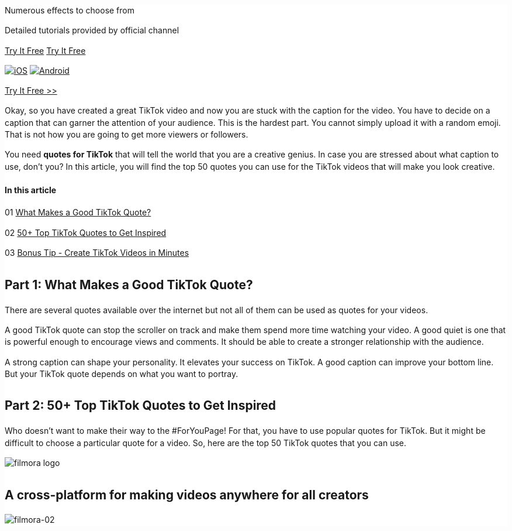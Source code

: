 Numerous effects to choose from

Detailed tutorials provided by official channel

[Try It Free](https://tools.techidaily.com/wondershare/filmora/download/) [Try It Free](https://tools.techidaily.com/wondershare/filmora/download/)

[![iOS](https://images.wondershare.com/assets/images-common/badges-apple.svg)](https://app.adjust.com/w06dr6m%5F19za1f6) [![Android](https://images.wondershare.com/assets/images-common/badges-google.svg) ](https://app.adjust.com/w06dr6m%5F19za1f6)

[Try It Free >>](https://tools.techidaily.com/wondershare/filmora/download/)

Okay, so you have created a great TikTok video and now you are stuck with the caption for the video. You have to decide on a caption that can garner the attention of your audience. This is the hardest part. You cannot simply upload it with a random emoji. That is not how you are going to get more viewers or followers.

You need **quotes for TikTok** that will tell the world that you are a creative genius. In case you are stressed about what caption to use, don’t you? In this article, you will find the top 50 quotes you can use for the TikTok videos that will make you look creative.

#### In this article

01 [What Makes a Good TikTok Quote?](#part1)

02 [50+ Top TikTok Quotes to Get Inspired](#part2)

03 [Bonus Tip - Create TikTok Videos in Minutes](#part3)

## Part 1: What Makes a Good TikTok Quote?

There are several quotes available over the internet but not all of them can be used as quotes for your videos.

A good TikTok quote can stop the scroller on track and make them spend more time watching your video. A good quiet is one that is powerful enough to encourage views and comments. It should be able to create a stronger relationship with the audience.

A strong caption can shape your personality. It elevates your success on TikTok. A good caption can improve your bottom line. But your TikTok quote depends on what you want to portray.

## Part 2: 50+ Top TikTok Quotes to Get Inspired

Who doesn’t want to make their way to the #ForYouPage! For that, you have to use popular quotes for TikTok. But it might be difficult to choose a particular quote for a video. So, here are the top 50 TikTok quotes that you can use.

![filmora logo](https://neveragain.allstatics.com/2019/assets/icon/logo/filmora-horizontal.svg)

## A cross-platform for making videos anywhere for all creators

![filmora-02](https://images.wondershare.com/filmora/filmora12/side_brand_filmora12.png)
